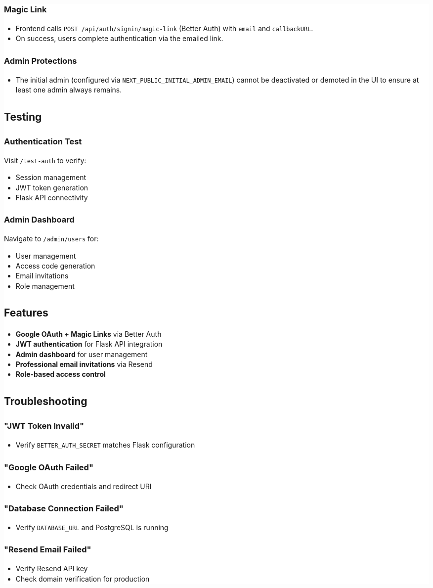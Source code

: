 ### Magic Link

- Frontend calls `POST /api/auth/signin/magic-link` (Better Auth) with `email` and `callbackURL`.
- On success, users complete authentication via the emailed link.

### Admin Protections

- The initial admin (configured via `NEXT_PUBLIC_INITIAL_ADMIN_EMAIL`) cannot be deactivated or demoted in the UI to ensure at least one admin always remains.

## Testing

### Authentication Test

Visit `/test-auth` to verify:

- Session management
- JWT token generation
- Flask API connectivity

### Admin Dashboard

Navigate to `/admin/users` for:

- User management
- Access code generation
- Email invitations
- Role management

## Features

- **Google OAuth + Magic Links** via Better Auth
- **JWT authentication** for Flask API integration
- **Admin dashboard** for user management
- **Professional email invitations** via Resend
- **Role-based access control**

## Troubleshooting

### "JWT Token Invalid"

- Verify `BETTER_AUTH_SECRET` matches Flask configuration

### "Google OAuth Failed"

- Check OAuth credentials and redirect URI

### "Database Connection Failed"

- Verify `DATABASE_URL` and PostgreSQL is running

### "Resend Email Failed"

- Verify Resend API key
- Check domain verification for production
